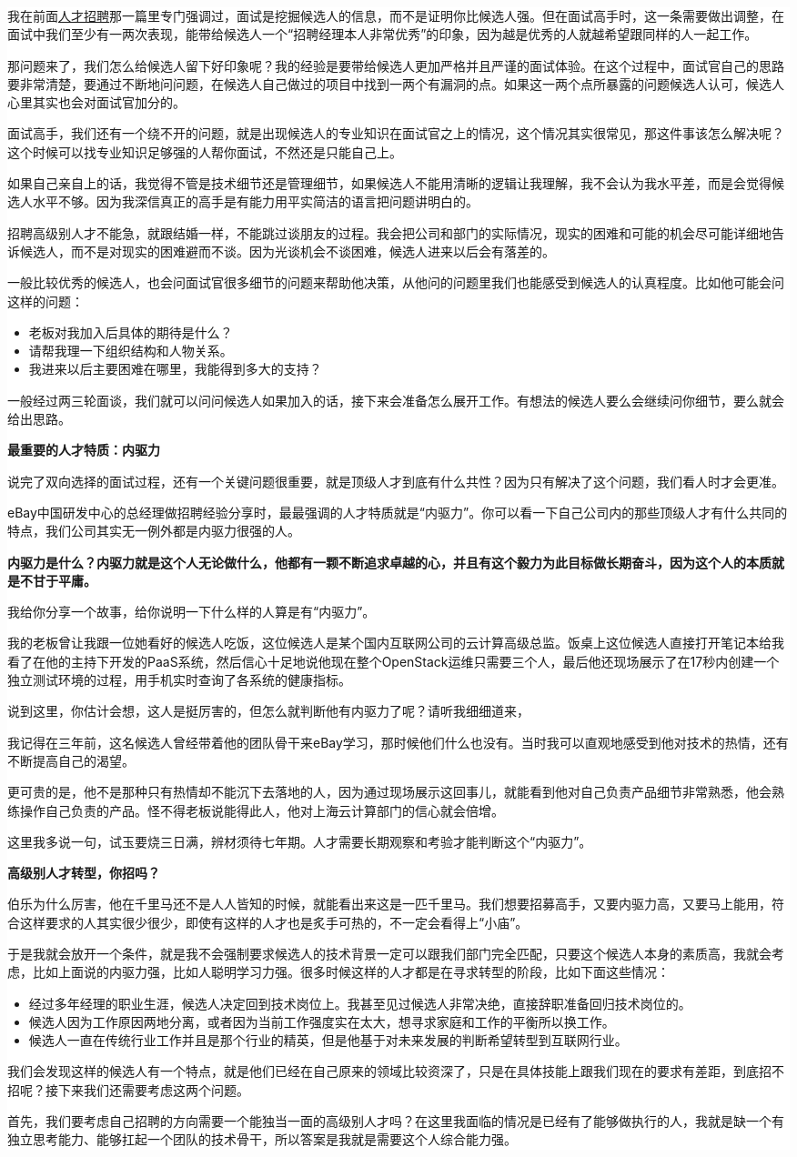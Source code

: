 我在前面[人才招聘](https://time.geekbang.org/column/article/282069?utm_source=pinpaizhuanqu&utm_medium=geektime&utm_term=guanwang&utm_identify=geektime&utm_content=0511&utm_campaign=guanwang&gk_cus_user_wechat=university)那一篇里专门强调过，面试是挖掘候选人的信息，而不是证明你比候选人强。但在面试高手时，这一条需要做出调整，在面试中我们至少有一两次表现，能带给候选人一个“招聘经理本人非常优秀”的印象，因为越是优秀的人就越希望跟同样的人一起工作。

那问题来了，我们怎么给候选人留下好印象呢？我的经验是要带给候选人更加严格并且严谨的面试体验。在这个过程中，面试官自己的思路要非常清楚，要通过不断地问问题，在候选人自己做过的项目中找到一两个有漏洞的点。如果这一两个点所暴露的问题候选人认可，候选人心里其实也会对面试官加分的。

面试高手，我们还有一个绕不开的问题，就是出现候选人的专业知识在面试官之上的情况，这个情况其实很常见，那这件事该怎么解决呢？这个时候可以找专业知识足够强的人帮你面试，不然还是只能自己上。

如果自己亲自上的话，我觉得不管是技术细节还是管理细节，如果候选人不能用清晰的逻辑让我理解，我不会认为我水平差，而是会觉得候选人水平不够。因为我深信真正的高手是有能力用平实简洁的语言把问题讲明白的。

招聘高级别人才不能急，就跟结婚一样，不能跳过谈朋友的过程。我会把公司和部门的实际情况，现实的困难和可能的机会尽可能详细地告诉候选人，而不是对现实的困难避而不谈。因为光谈机会不谈困难，候选人进来以后会有落差的。

一般比较优秀的候选人，也会问面试官很多细节的问题来帮助他决策，从他问的问题里我们也能感受到候选人的认真程度。比如他可能会问这样的问题：

* 老板对我加入后具体的期待是什么？
* 请帮我理一下组织结构和人物关系。
* 我进来以后主要困难在哪里，我能得到多大的支持？

一般经过两三轮面谈，我们就可以问问候选人如果加入的话，接下来会准备怎么展开工作。有想法的候选人要么会继续问你细节，要么就会给出思路。

**最重要的人才特质：内驱力**

说完了双向选择的面试过程，还有一个关键问题很重要，就是顶级人才到底有什么共性？因为只有解决了这个问题，我们看人时才会更准。

eBay中国研发中心的总经理做招聘经验分享时，最最强调的人才特质就是“内驱力”。你可以看一下自己公司内的那些顶级人才有什么共同的特点，我们公司其实无一例外都是内驱力很强的人。

**内驱力是什么？内驱力就是这个人无论做什么，他都有一颗不断追求卓越的心，并且有这个毅力为此目标做长期奋斗，因为这个人的本质就是不甘于平庸。**

我给你分享一个故事，给你说明一下什么样的人算是有“内驱力”。

我的老板曾让我跟一位她看好的候选人吃饭，这位候选人是某个国内互联网公司的云计算高级总监。饭桌上这位候选人直接打开笔记本给我看了在他的主持下开发的PaaS系统，然后信心十足地说他现在整个OpenStack运维只需要三个人，最后他还现场展示了在17秒内创建一个独立测试环境的过程，用手机实时查询了各系统的健康指标。

说到这里，你估计会想，这人是挺厉害的，但怎么就判断他有内驱力了呢？请听我细细道来，

我记得在三年前，这名候选人曾经带着他的团队骨干来eBay学习，那时候他们什么也没有。当时我可以直观地感受到他对技术的热情，还有不断提高自己的渴望。

更可贵的是，他不是那种只有热情却不能沉下去落地的人，因为通过现场展示这回事儿，就能看到他对自己负责产品细节非常熟悉，他会熟练操作自己负责的产品。怪不得老板说能得此人，他对上海云计算部门的信心就会倍增。

这里我多说一句，试玉要烧三日满，辨材须待七年期。人才需要长期观察和考验才能判断这个“内驱力”。

**高级别人才转型，你招吗？**

伯乐为什么厉害，他在千里马还不是人人皆知的时候，就能看出来这是一匹千里马。我们想要招募高手，又要内驱力高，又要马上能用，符合这样要求的人其实很少很少，即使有这样的人才也是炙手可热的，不一定会看得上“小庙”。

于是我就会放开一个条件，就是我不会强制要求候选人的技术背景一定可以跟我们部门完全匹配，只要这个候选人本身的素质高，我就会考虑，比如上面说的内驱力强，比如人聪明学习力强。很多时候这样的人才都是在寻求转型的阶段，比如下面这些情况：

* 经过多年经理的职业生涯，候选人决定回到技术岗位上。我甚至见过候选人非常决绝，直接辞职准备回归技术岗位的。
* 候选人因为工作原因两地分离，或者因为当前工作强度实在太大，想寻求家庭和工作的平衡所以换工作。
* 候选人一直在传统行业工作并且是那个行业的精英，但是他基于对未来发展的判断希望转型到互联网行业。

我们会发现这样的候选人有一个特点，就是他们已经在自己原来的领域比较资深了，只是在具体技能上跟我们现在的要求有差距，到底招不招呢？接下来我们还需要考虑这两个问题。

首先，我们要考虑自己招聘的方向需要一个能独当一面的高级别人才吗？在这里我面临的情况是已经有了能够做执行的人，我就是缺一个有独立思考能力、能够扛起一个团队的技术骨干，所以答案是我就是需要这个人综合能力强。
